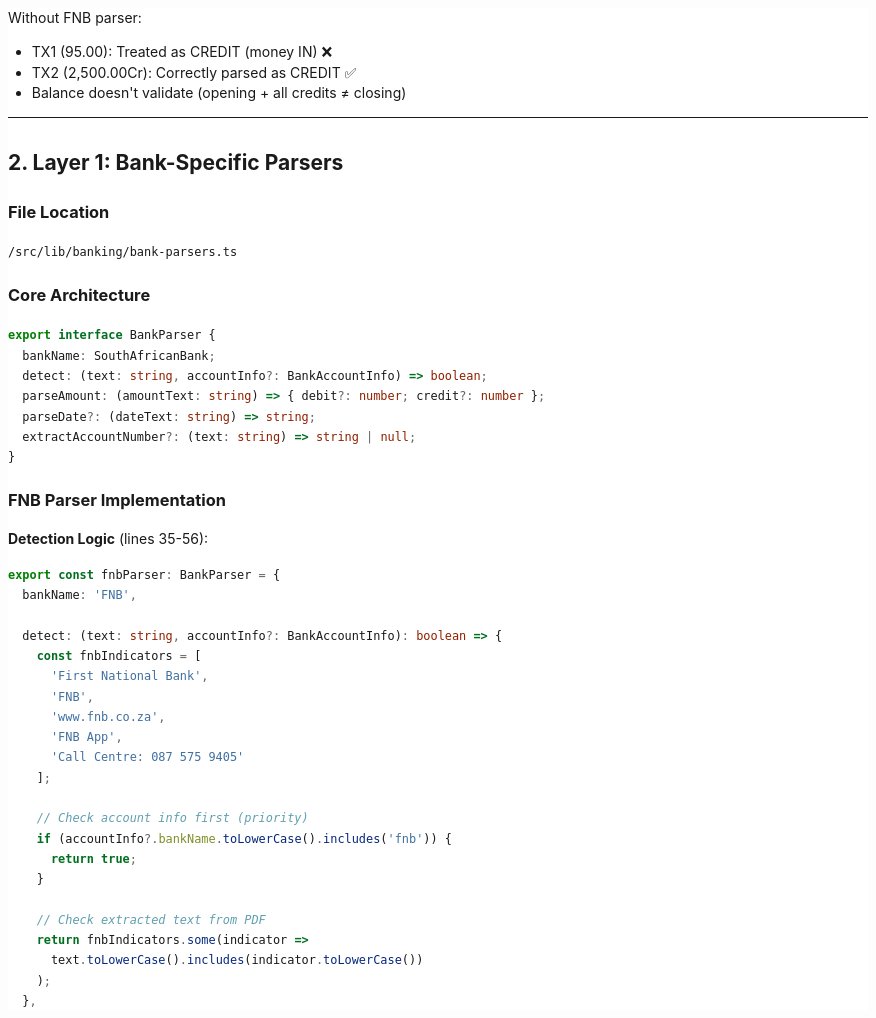 Without FNB parser:
- TX1 (95.00): Treated as CREDIT (money IN) ❌
- TX2 (2,500.00Cr): Correctly parsed as CREDIT ✅
- Balance doesn't validate (opening + all credits ≠ closing)

---

## 2. Layer 1: Bank-Specific Parsers

### File Location
`/src/lib/banking/bank-parsers.ts`

### Core Architecture

```typescript
export interface BankParser {
  bankName: SouthAfricanBank;
  detect: (text: string, accountInfo?: BankAccountInfo) => boolean;
  parseAmount: (amountText: string) => { debit?: number; credit?: number };
  parseDate?: (dateText: string) => string;
  extractAccountNumber?: (text: string) => string | null;
}
```

### FNB Parser Implementation

**Detection Logic** (lines 35-56):
```typescript
export const fnbParser: BankParser = {
  bankName: 'FNB',

  detect: (text: string, accountInfo?: BankAccountInfo): boolean => {
    const fnbIndicators = [
      'First National Bank',
      'FNB',
      'www.fnb.co.za',
      'FNB App',
      'Call Centre: 087 575 9405'
    ];

    // Check account info first (priority)
    if (accountInfo?.bankName.toLowerCase().includes('fnb')) {
      return true;
    }

    // Check extracted text from PDF
    return fnbIndicators.some(indicator =>
      text.toLowerCase().includes(indicator.toLowerCase())
    );
  },
```
